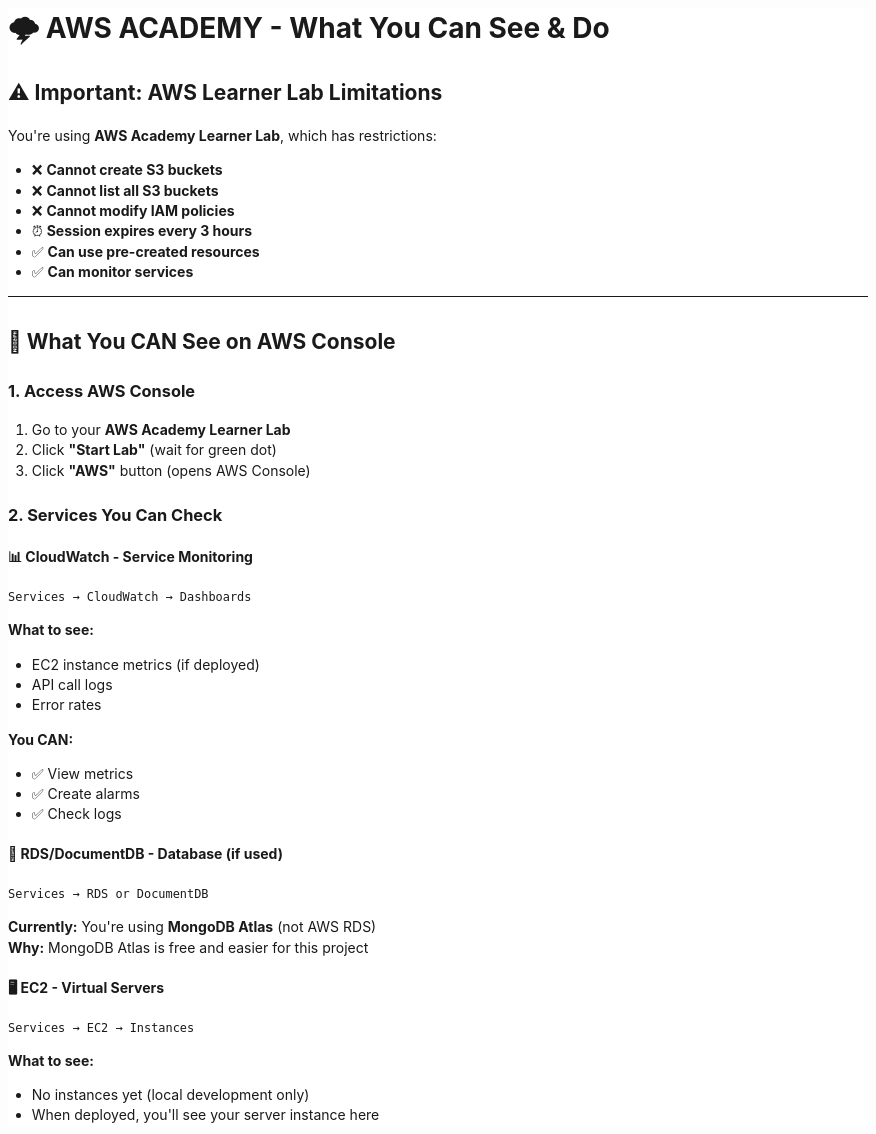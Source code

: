 
# 🌩️ AWS ACADEMY - What You Can See & Do

## ⚠️ Important: AWS Learner Lab Limitations

You're using **AWS Academy Learner Lab**, which has restrictions:
- ❌ **Cannot create S3 buckets**
- ❌ **Cannot list all S3 buckets**  
- ❌ **Cannot modify IAM policies**
- ⏰ **Session expires every 3 hours**
- ✅ **Can use pre-created resources**
- ✅ **Can monitor services**

---

## 🎯 What You CAN See on AWS Console

### 1. **Access AWS Console**

1. Go to your **AWS Academy Learner Lab**
2. Click **"Start Lab"** (wait for green dot)
3. Click **"AWS"** button (opens AWS Console)

### 2. **Services You Can Check**

#### **📊 CloudWatch - Service Monitoring**
```
Services → CloudWatch → Dashboards
```
**What to see:**
- EC2 instance metrics (if deployed)
- API call logs
- Error rates

**You CAN:**
- ✅ View metrics
- ✅ Create alarms
- ✅ Check logs

#### **💾 RDS/DocumentDB - Database (if used)**
```
Services → RDS or DocumentDB
```
**Currently:** You're using **MongoDB Atlas** (not AWS RDS)  
**Why:** MongoDB Atlas is free and easier for this project

#### **🖥️ EC2 - Virtual Servers**
```
Services → EC2 → Instances
```
**What to see:**
- No instances yet (local development only)
- When deployed, you'll see your server instance here
